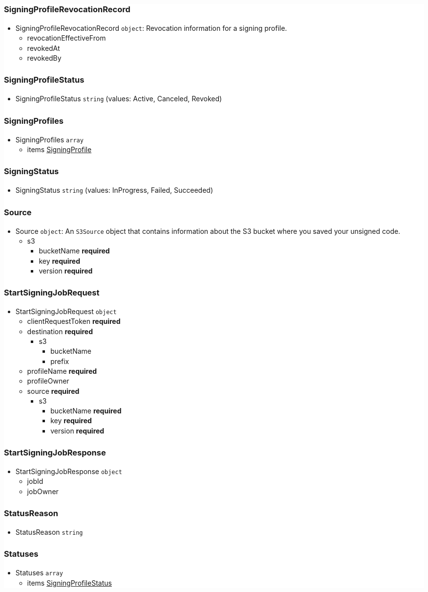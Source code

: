 ### SigningProfileRevocationRecord
* SigningProfileRevocationRecord `object`: Revocation information for a signing profile.
  * revocationEffectiveFrom
  * revokedAt
  * revokedBy

### SigningProfileStatus
* SigningProfileStatus `string` (values: Active, Canceled, Revoked)

### SigningProfiles
* SigningProfiles `array`
  * items [SigningProfile](#signingprofile)

### SigningStatus
* SigningStatus `string` (values: InProgress, Failed, Succeeded)

### Source
* Source `object`: An <code>S3Source</code> object that contains information about the S3 bucket where you saved your unsigned code.
  * s3
    * bucketName **required**
    * key **required**
    * version **required**

### StartSigningJobRequest
* StartSigningJobRequest `object`
  * clientRequestToken **required**
  * destination **required**
    * s3
      * bucketName
      * prefix
  * profileName **required**
  * profileOwner
  * source **required**
    * s3
      * bucketName **required**
      * key **required**
      * version **required**

### StartSigningJobResponse
* StartSigningJobResponse `object`
  * jobId
  * jobOwner

### StatusReason
* StatusReason `string`

### Statuses
* Statuses `array`
  * items [SigningProfileStatus](#signingprofilestatus)
